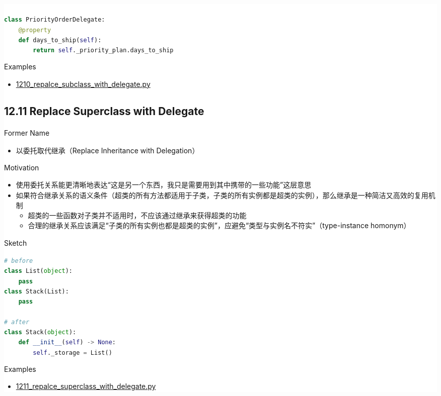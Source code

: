 ```python

class PriorityOrderDelegate:
    @property
    def days_to_ship(self):
        return self._priority_plan.days_to_ship
```

Examples

- [1210_repalce_subclass_with_delegate.py](./1210_repalce_subclass_with_delegate.py)

## 12.11 Replace Superclass with Delegate

Former Name

- 以委托取代继承（Replace Inheritance with Delegation）

Motivation

- 使用委托关系能更清晰地表达“这是另一个东西，我只是需要用到其中携带的一些功能”这层意思
- 如果符合继承关系的语义条件（超类的所有方法都适用于子类，子类的所有实例都是超类的实例），那么继承是一种简洁又高效的复用机制
  - 超类的一些函数对子类并不适用时，不应该通过继承来获得超类的功能
  - 合理的继承关系应该满足“子类的所有实例也都是超类的实例”，应避免“类型与实例名不符实”（type-instance homonym）

Sketch

```python
# before
class List(object):
    pass
class Stack(List):
    pass

# after
class Stack(object):
    def __init__(self) -> None:
        self._storage = List()
```

Examples

- [1211_repalce_superclass_with_delegate.py](./1211_repalce_superclass_with_delegate.py)
